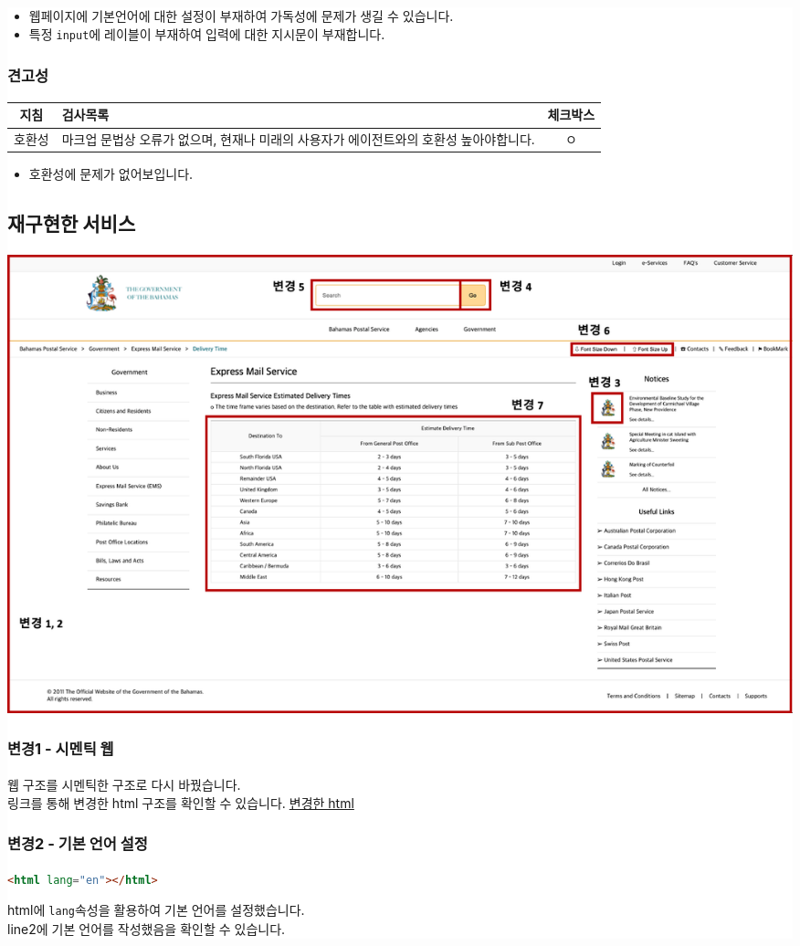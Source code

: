 - 웹페이지에 기본언어에 대한 설정이 부재하여 가독성에 문제가 생길 수 있습니다.
- 특정 `input`에 레이블이 부재하여 입력에 대한 지시문이 부재합니다.

### 견고성

| 지침   | 검사목록                                                                              | 체크박스 |
| ------ | :------------------------------------------------------------------------------------ | :------: |
| 호환성 | 마크업 문법상 오류가 없으며, 현재나 미래의 사용자가 에이전트와의 호환성 높아야합니다. |    ㅇ    |

- 호환성에 문제가 없어보입니다.

## 재구현한 서비스

![재구현한 서비스](./image/md/변경.png)

### 변경1 - 시멘틱 웹

웹 구조를 시멘틱한 구조로 다시 바꿨습니다. <br>
링크를 통해 변경한 html 구조를 확인할 수 있습니다. [변경한 html](./index.html)

### 변경2 - 기본 언어 설정

```html
<html lang="en"></html>
```

html에 `lang`속성을 활용하여 기본 언어를 설정했습니다. <br>
line2에 기본 언어를 작성했음을 확인할 수 있습니다.
